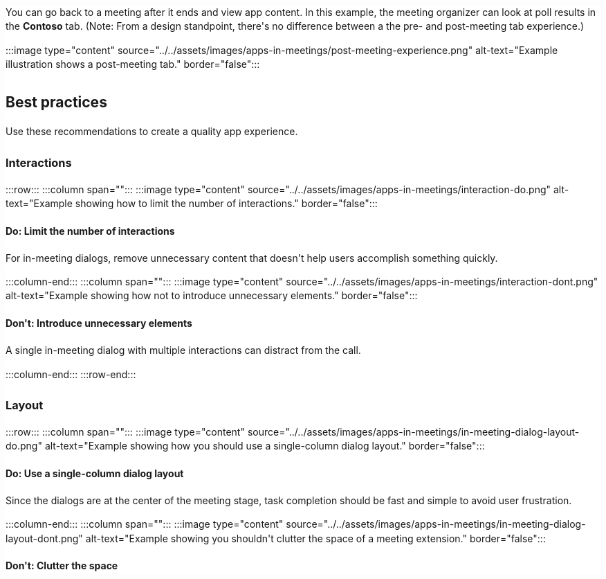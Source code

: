 You can go back to a meeting after it ends and view app content. In this example, the meeting organizer can look at poll results in the **Contoso** tab. (Note: From a design standpoint, there's no difference between a the pre- and post-meeting tab experience.)

:::image type="content" source="../../assets/images/apps-in-meetings/post-meeting-experience.png" alt-text="Example illustration shows a post-meeting tab." border="false":::

## Best practices

Use these recommendations to create a quality app experience.

### Interactions

:::row:::
   :::column span="":::
:::image type="content" source="../../assets/images/apps-in-meetings/interaction-do.png" alt-text="Example showing how to limit the number of interactions." border="false":::

#### Do: Limit the number of interactions

For in-meeting dialogs, remove unnecessary content that doesn't help users accomplish something quickly.

   :::column-end:::
   :::column span="":::
:::image type="content" source="../../assets/images/apps-in-meetings/interaction-dont.png" alt-text="Example showing how not to introduce unnecessary elements." border="false":::

#### Don't: Introduce unnecessary elements

A single in-meeting dialog with multiple interactions can distract from the call.

   :::column-end:::
:::row-end:::

### Layout

:::row:::
   :::column span="":::
:::image type="content" source="../../assets/images/apps-in-meetings/in-meeting-dialog-layout-do.png" alt-text="Example showing how you should use a single-column dialog layout." border="false":::

#### Do: Use a single-column dialog layout

Since the dialogs are at the center of the meeting stage, task completion should be fast and simple to avoid user frustration.

   :::column-end:::
   :::column span="":::
:::image type="content" source="../../assets/images/apps-in-meetings/in-meeting-dialog-layout-dont.png" alt-text="Example showing you shouldn't clutter the space of a meeting extension." border="false":::

#### Don't: Clutter the space
